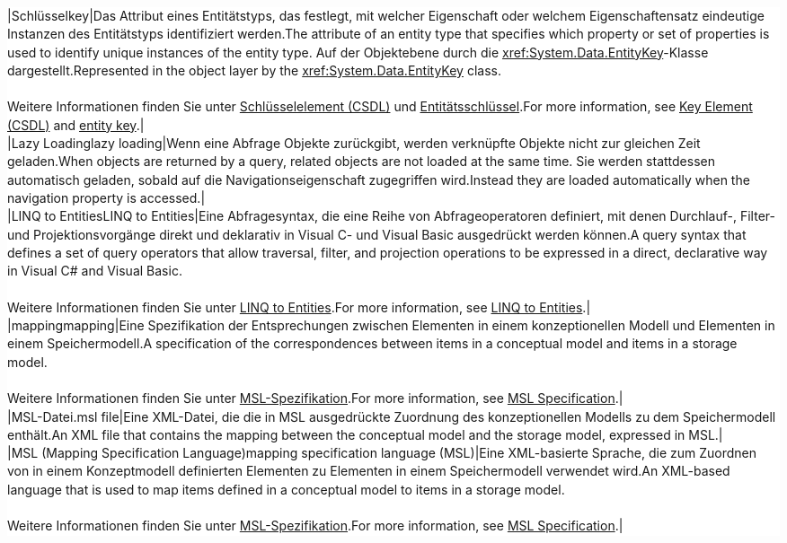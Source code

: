 |<span data-ttu-id="a431c-201">Schlüssel</span><span class="sxs-lookup"><span data-stu-id="a431c-201">key</span></span>|<span data-ttu-id="a431c-202">Das Attribut eines Entitätstyps, das festlegt, mit welcher Eigenschaft oder welchem Eigenschaftensatz eindeutige Instanzen des Entitätstyps identifiziert werden.</span><span class="sxs-lookup"><span data-stu-id="a431c-202">The attribute of an entity type that specifies which property or set of properties is used to identify unique instances of the entity type.</span></span> <span data-ttu-id="a431c-203">Auf der Objektebene durch die <xref:System.Data.EntityKey>-Klasse dargestellt.</span><span class="sxs-lookup"><span data-stu-id="a431c-203">Represented in the object layer by the <xref:System.Data.EntityKey> class.</span></span><br /><br /> <span data-ttu-id="a431c-204">Weitere Informationen finden Sie unter [Schlüsselelement (CSDL)](/ef/ef6/modeling/designer/advanced/edmx/csdl-spec#key-element-csdl) und [Entitätsschlüssel](../entity-key.md).</span><span class="sxs-lookup"><span data-stu-id="a431c-204">For more information, see [Key Element (CSDL)](/ef/ef6/modeling/designer/advanced/edmx/csdl-spec#key-element-csdl) and [entity key](../entity-key.md).</span></span>|  
|<span data-ttu-id="a431c-205">Lazy Loading</span><span class="sxs-lookup"><span data-stu-id="a431c-205">lazy loading</span></span>|<span data-ttu-id="a431c-206">Wenn eine Abfrage Objekte zurückgibt, werden verknüpfte Objekte nicht zur gleichen Zeit geladen.</span><span class="sxs-lookup"><span data-stu-id="a431c-206">When objects are returned by a query, related objects are not loaded at the same time.</span></span> <span data-ttu-id="a431c-207">Sie werden stattdessen automatisch geladen, sobald auf die Navigationseigenschaft zugegriffen wird.</span><span class="sxs-lookup"><span data-stu-id="a431c-207">Instead they are loaded automatically when the navigation property is accessed.</span></span>|  
|<span data-ttu-id="a431c-208">LINQ to Entities</span><span class="sxs-lookup"><span data-stu-id="a431c-208">LINQ to Entities</span></span>|<span data-ttu-id="a431c-209">Eine Abfragesyntax, die eine Reihe von Abfrageoperatoren definiert, mit denen Durchlauf-, Filter- und Projektionsvorgänge direkt und deklarativ in Visual C- und Visual Basic ausgedrückt werden können.</span><span class="sxs-lookup"><span data-stu-id="a431c-209">A query syntax that defines a set of query operators that allow traversal, filter, and projection operations to be expressed in a direct, declarative way in Visual C# and Visual Basic.</span></span><br /><br /> <span data-ttu-id="a431c-210">Weitere Informationen finden Sie unter [LINQ to Entities](./language-reference/linq-to-entities.md).</span><span class="sxs-lookup"><span data-stu-id="a431c-210">For more information, see [LINQ to Entities](./language-reference/linq-to-entities.md).</span></span>|  
|<span data-ttu-id="a431c-211">mapping</span><span class="sxs-lookup"><span data-stu-id="a431c-211">mapping</span></span>|<span data-ttu-id="a431c-212">Eine Spezifikation der Entsprechungen zwischen Elementen in einem konzeptionellen Modell und Elementen in einem Speichermodell.</span><span class="sxs-lookup"><span data-stu-id="a431c-212">A specification of the correspondences between items in a conceptual model and items in a storage model.</span></span><br /><br /> <span data-ttu-id="a431c-213">Weitere Informationen finden Sie unter [MSL-Spezifikation](/ef/ef6/modeling/designer/advanced/edmx/msl-spec).</span><span class="sxs-lookup"><span data-stu-id="a431c-213">For more information, see [MSL Specification](/ef/ef6/modeling/designer/advanced/edmx/msl-spec).</span></span>|  
|<span data-ttu-id="a431c-214">MSL-Datei</span><span class="sxs-lookup"><span data-stu-id="a431c-214">.msl file</span></span>|<span data-ttu-id="a431c-215">Eine XML-Datei, die die in MSL ausgedrückte Zuordnung des konzeptionellen Modells zu dem Speichermodell enthält.</span><span class="sxs-lookup"><span data-stu-id="a431c-215">An XML file that contains the mapping between the conceptual model and the storage model, expressed in MSL.</span></span>|  
|<span data-ttu-id="a431c-216">MSL (Mapping Specification Language)</span><span class="sxs-lookup"><span data-stu-id="a431c-216">mapping specification language (MSL)</span></span>|<span data-ttu-id="a431c-217">Eine XML-basierte Sprache, die zum Zuordnen von in einem Konzeptmodell definierten Elementen zu Elementen in einem Speichermodell verwendet wird.</span><span class="sxs-lookup"><span data-stu-id="a431c-217">An XML-based language that is used to map items defined in a conceptual model to items in a storage model.</span></span><br /><br /> <span data-ttu-id="a431c-218">Weitere Informationen finden Sie unter [MSL-Spezifikation](/ef/ef6/modeling/designer/advanced/edmx/msl-spec).</span><span class="sxs-lookup"><span data-stu-id="a431c-218">For more information, see [MSL Specification](/ef/ef6/modeling/designer/advanced/edmx/msl-spec).</span></span>|  